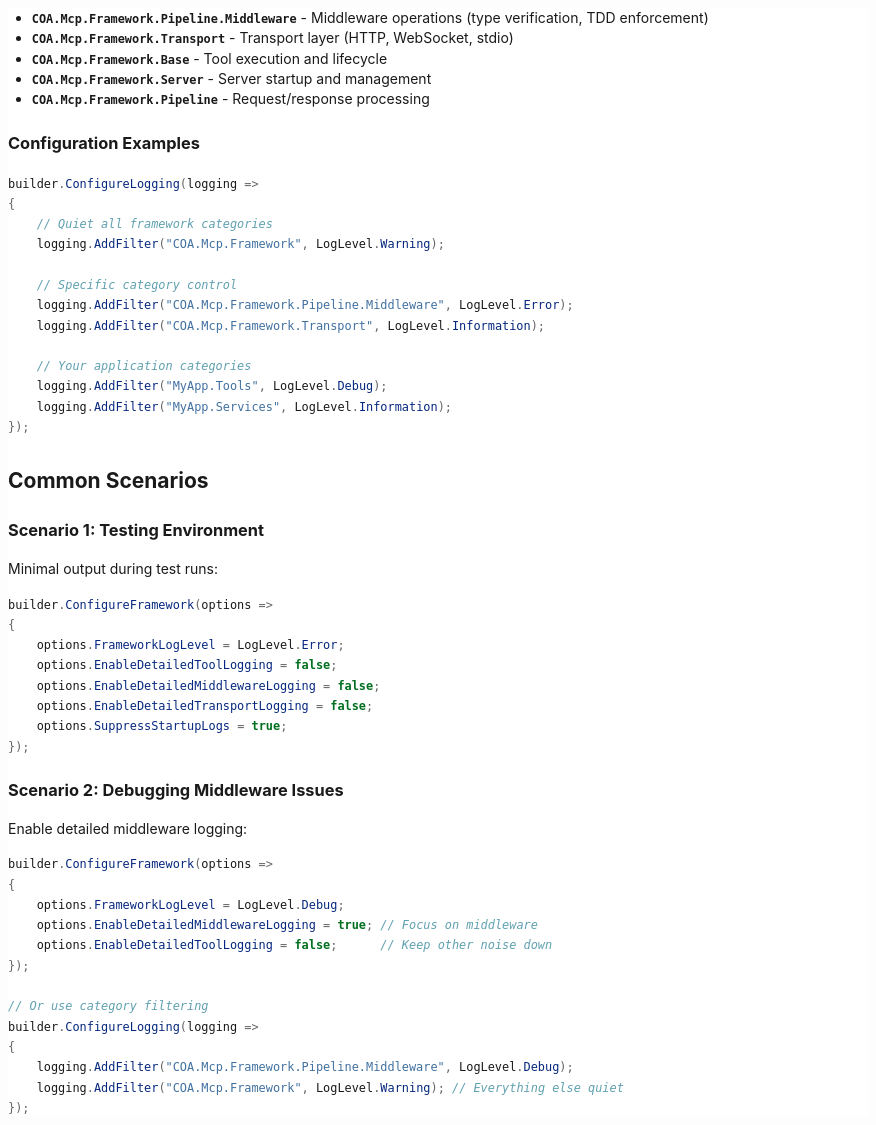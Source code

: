 - **`COA.Mcp.Framework.Pipeline.Middleware`** - Middleware operations (type verification, TDD enforcement)
- **`COA.Mcp.Framework.Transport`** - Transport layer (HTTP, WebSocket, stdio)
- **`COA.Mcp.Framework.Base`** - Tool execution and lifecycle
- **`COA.Mcp.Framework.Server`** - Server startup and management
- **`COA.Mcp.Framework.Pipeline`** - Request/response processing

### Configuration Examples

```csharp
builder.ConfigureLogging(logging =>
{
    // Quiet all framework categories
    logging.AddFilter("COA.Mcp.Framework", LogLevel.Warning);
    
    // Specific category control
    logging.AddFilter("COA.Mcp.Framework.Pipeline.Middleware", LogLevel.Error);
    logging.AddFilter("COA.Mcp.Framework.Transport", LogLevel.Information);
    
    // Your application categories
    logging.AddFilter("MyApp.Tools", LogLevel.Debug);
    logging.AddFilter("MyApp.Services", LogLevel.Information);
});
```

## Common Scenarios

### Scenario 1: Testing Environment

Minimal output during test runs:

```csharp
builder.ConfigureFramework(options =>
{
    options.FrameworkLogLevel = LogLevel.Error;
    options.EnableDetailedToolLogging = false;
    options.EnableDetailedMiddlewareLogging = false;
    options.EnableDetailedTransportLogging = false;
    options.SuppressStartupLogs = true;
});
```

### Scenario 2: Debugging Middleware Issues

Enable detailed middleware logging:

```csharp
builder.ConfigureFramework(options =>
{
    options.FrameworkLogLevel = LogLevel.Debug;
    options.EnableDetailedMiddlewareLogging = true; // Focus on middleware
    options.EnableDetailedToolLogging = false;      // Keep other noise down
});

// Or use category filtering
builder.ConfigureLogging(logging =>
{
    logging.AddFilter("COA.Mcp.Framework.Pipeline.Middleware", LogLevel.Debug);
    logging.AddFilter("COA.Mcp.Framework", LogLevel.Warning); // Everything else quiet
});
```
